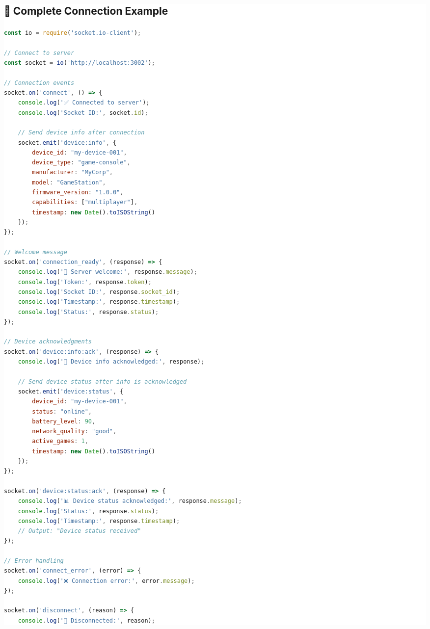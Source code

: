 
## 🔄 Complete Connection Example

```javascript
const io = require('socket.io-client');

// Connect to server
const socket = io('http://localhost:3002');

// Connection events
socket.on('connect', () => {
    console.log('✅ Connected to server');
    console.log('Socket ID:', socket.id);
    
    // Send device info after connection
    socket.emit('device:info', {
        device_id: "my-device-001",
        device_type: "game-console",
        manufacturer: "MyCorp",
        model: "GameStation",
        firmware_version: "1.0.0",
        capabilities: ["multiplayer"],
        timestamp: new Date().toISOString()
    });
});

// Welcome message
socket.on('connection_ready', (response) => {
    console.log('🎉 Server welcome:', response.message);
    console.log('Token:', response.token);
    console.log('Socket ID:', response.socket_id);
    console.log('Timestamp:', response.timestamp);
    console.log('Status:', response.status);
});

// Device acknowledgments
socket.on('device:info:ack', (response) => {
    console.log('📱 Device info acknowledged:', response);
    
    // Send device status after info is acknowledged
    socket.emit('device:status', {
        device_id: "my-device-001",
        status: "online",
        battery_level: 90,
        network_quality: "good",
        active_games: 1,
        timestamp: new Date().toISOString()
    });
});

socket.on('device:status:ack', (response) => {
    console.log('📊 Device status acknowledged:', response.message);
    console.log('Status:', response.status);
    console.log('Timestamp:', response.timestamp);
    // Output: "Device status received"
});

// Error handling
socket.on('connect_error', (error) => {
    console.log('❌ Connection error:', error.message);
});

socket.on('disconnect', (reason) => {
    console.log('🔌 Disconnected:', reason);
```